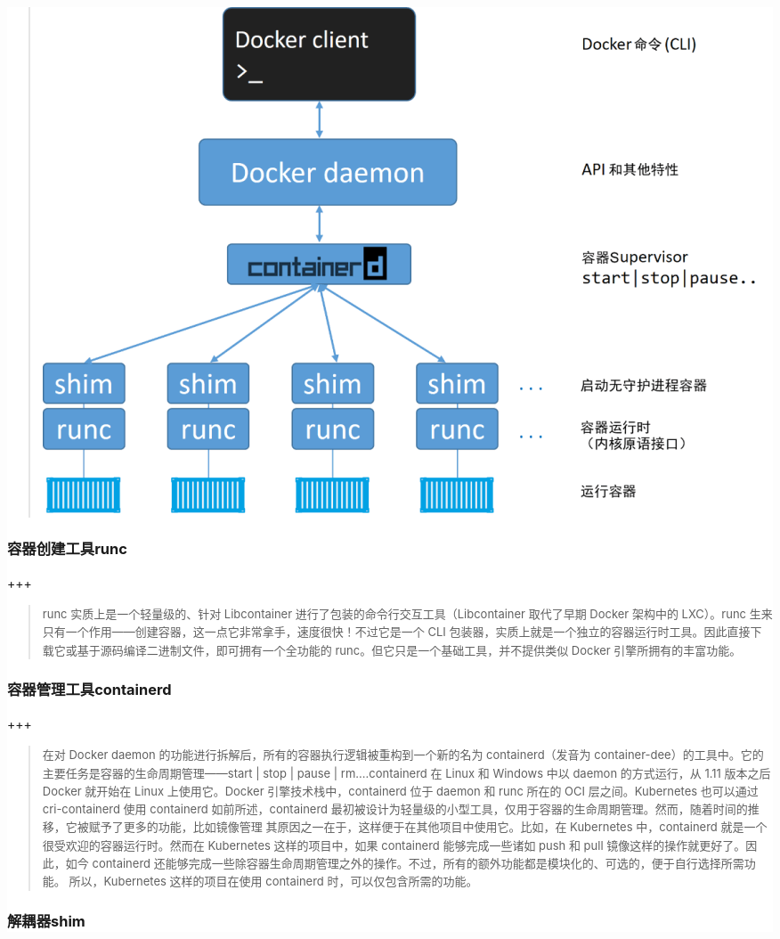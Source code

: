 > ##### ![docker1](./image/docker1.gif)



### 容器创建工具runc

+++

> <font size=2>runc 实质上是一个轻量级的、针对 Libcontainer 进行了包装的命令行交互工具（Libcontainer 取代了早期 Docker 架构中的 LXC）。runc 生来只有一个作用——创建容器，这一点它非常拿手，速度很快！不过它是一个 CLI 包装器，实质上就是一个独立的容器运行时工具。因此直接下载它或基于源码编译二进制文件，即可拥有一个全功能的 runc。但它只是一个基础工具，并不提供类似 Docker 引擎所拥有的丰富功能。</font>

### 容器管理工具containerd

+++

> <font size=2>在对 Docker daemon 的功能进行拆解后，所有的容器执行逻辑被重构到一个新的名为 containerd（发音为 container-dee）的工具中。它的主要任务是容器的生命周期管理——start | stop | pause | rm....containerd 在 Linux 和 Windows 中以 daemon 的方式运行，从 1.11 版本之后 Docker 就开始在 Linux 上使用它。Docker 引擎技术栈中，containerd 位于 daemon 和 runc 所在的 OCI 层之间。Kubernetes 也可以通过 cri-containerd 使用 containerd 如前所述，containerd 最初被设计为轻量级的小型工具，仅用于容器的生命周期管理。然而，随着时间的推移，它被赋予了更多的功能，比如镜像管理 其原因之一在于，这样便于在其他项目中使用它。比如，在 Kubernetes 中，containerd 就是一个很受欢迎的容器运行时。然而在 Kubernetes 这样的项目中，如果 containerd 能够完成一些诸如 push 和 pull 镜像这样的操作就更好了。因此，如今 containerd 还能够完成一些除容器生命周期管理之外的操作。不过，所有的额外功能都是模块化的、可选的，便于自行选择所需功能。 所以，Kubernetes 这样的项目在使用 containerd 时，可以仅包含所需的功能。</font>

### 解耦器shim
